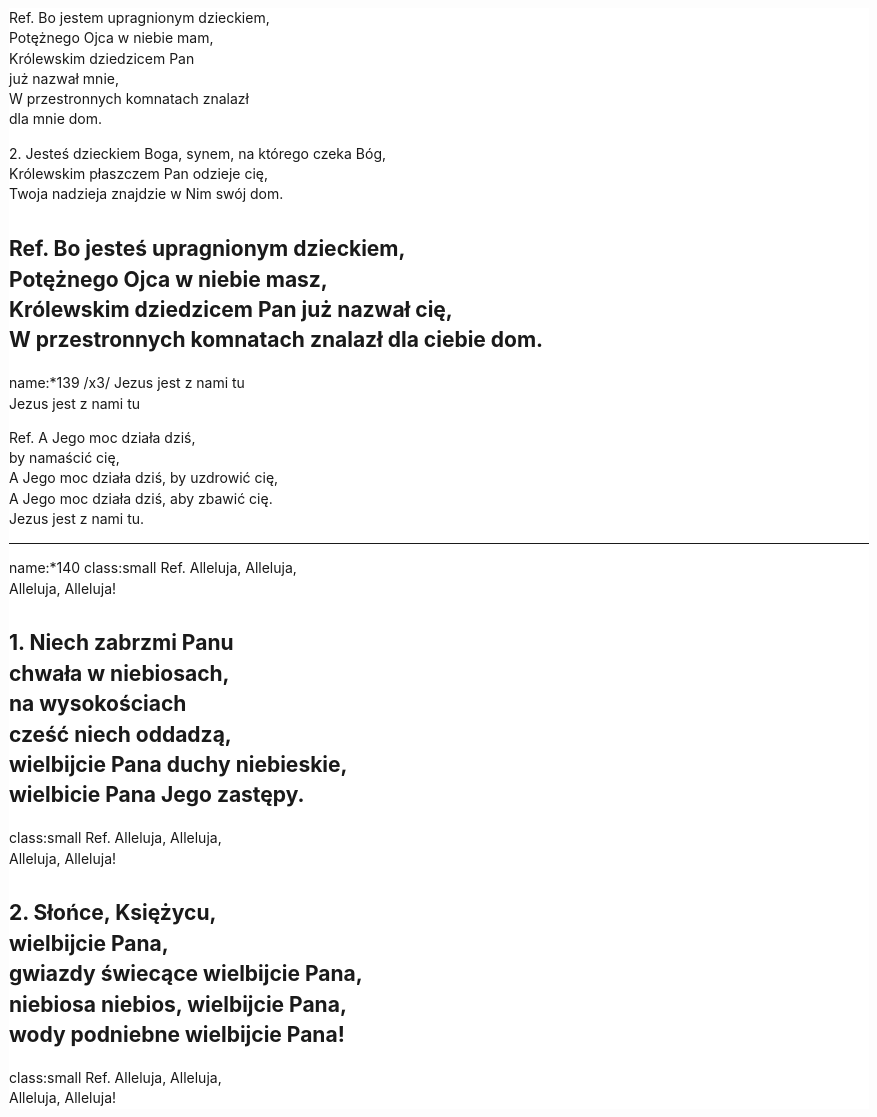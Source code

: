Ref. Bo jestem upragnionym dzieckiem,  
Potężnego Ojca w niebie mam,  
Królewskim dziedzicem Pan  
już nazwał mnie,  
W przestronnych komnatach znalazł  
dla mnie dom.  
  
2\. Jesteś dzieckiem Boga, synem, na którego czeka Bóg,  
Królewskim płaszczem Pan odzieje cię,  
Twoja nadzieja znajdzie w Nim swój dom.  
  
Ref. Bo jesteś upragnionym dzieckiem,  
Potężnego Ojca w niebie masz,  
Królewskim dziedzicem Pan już nazwał cię,  
W przestronnych komnatach znalazł dla ciebie dom.  
---
name:*139
/x3/ Jezus jest z nami tu  
Jezus jest z nami tu  
  
Ref. A Jego moc działa dziś,  
by namaścić cię,  
A Jego moc działa dziś, by uzdrowić cię,  
A Jego moc działa dziś, aby zbawić cię.  
Jezus jest z nami tu.  
  
  
  
  
---
name:*140
class:small
Ref. Alleluja, Alleluja,  
Alleluja, Alleluja!  
  
1\. Niech zabrzmi Panu  
chwała w niebiosach,  
na wysokościach  
cześć niech oddadzą,  
wielbijcie Pana duchy niebieskie,  
wielbicie Pana Jego zastępy.  
---
class:small
Ref. Alleluja, Alleluja,  
Alleluja, Alleluja!  

2\. Słońce, Księżycu,  
wielbijcie Pana,  
gwiazdy świecące wielbijcie Pana,  
niebiosa niebios, wielbijcie Pana,  
wody podniebne wielbijcie Pana!  
---
class:small
Ref. Alleluja, Alleluja,  
Alleluja, Alleluja!  
